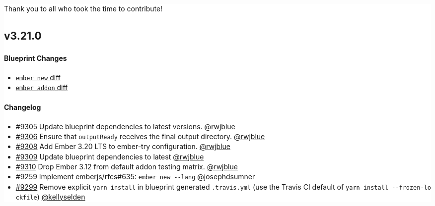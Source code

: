Thank you to all who took the time to contribute!

## v3.21.0

#### Blueprint Changes

- [`ember new` diff](https://github.com/ember-cli/ember-new-output/compare/v3.20.1...v3.21.0)
- [`ember addon` diff](https://github.com/ember-cli/ember-addon-output/compare/v3.20.1...v3.21.0)

#### Changelog

- [#9305](https://github.com/ember-cli/ember-cli/pull/9305) Update blueprint dependencies to latest versions. [@rwjblue](https://github.com/rwjblue)
- [#9306](https://github.com/ember-cli/ember-cli/pull/9306) Ensure that `outputReady` receives the final output directory. [@rwjblue](https://github.com/rwjblue)
- [#9308](https://github.com/ember-cli/ember-cli/pull/9308) Add Ember 3.20 LTS to ember-try configuration. [@rwjblue](https://github.com/rwjblue)
- [#9309](https://github.com/ember-cli/ember-cli/pull/9309) Update blueprint dependencies to latest [@rwjblue](https://github.com/rwjblue)
- [#9310](https://github.com/ember-cli/ember-cli/pull/9310) Drop Ember 3.12 from default addon testing matrix. [@rwjblue](https://github.com/rwjblue)
- [#9259](https://github.com/ember-cli/ember-cli/pull/9259) Implement [emberjs/rfcs#635](https://github.com/emberjs/rfcs/blob/master/text/0635-ember-new-lang.md): `ember new --lang` [@josephdsumner](https://github.com/josephdsumner)
- [#9299](https://github.com/ember-cli/ember-cli/pull/9299) Remove explicit `yarn install` in blueprint generated `.travis.yml` (use the Travis CI default of `yarn install --frozen-lockfile`) [@kellyselden](https://github.com/kellyselden)
